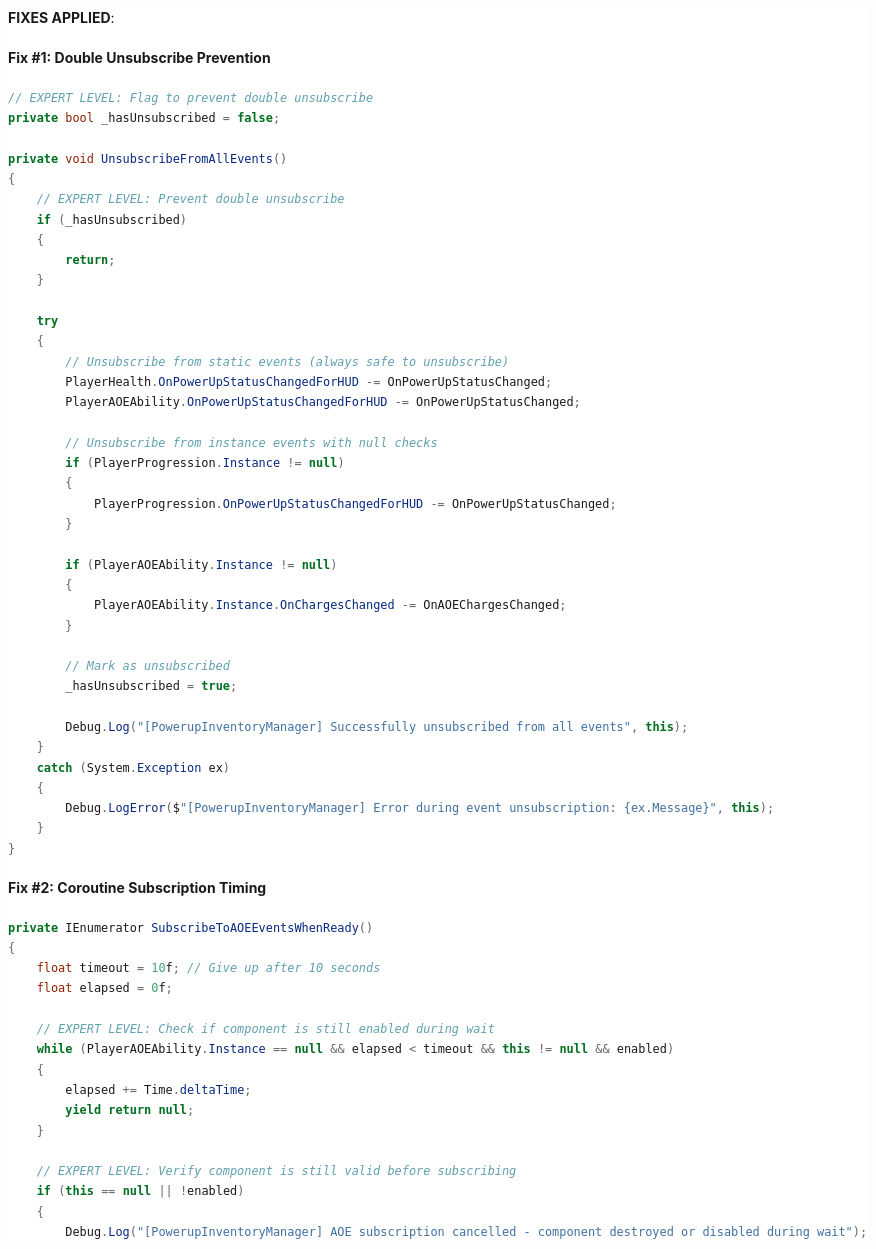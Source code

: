 **FIXES APPLIED**:

#### Fix #1: Double Unsubscribe Prevention
```csharp
// EXPERT LEVEL: Flag to prevent double unsubscribe
private bool _hasUnsubscribed = false;

private void UnsubscribeFromAllEvents()
{
    // EXPERT LEVEL: Prevent double unsubscribe
    if (_hasUnsubscribed)
    {
        return;
    }
    
    try
    {
        // Unsubscribe from static events (always safe to unsubscribe)
        PlayerHealth.OnPowerUpStatusChangedForHUD -= OnPowerUpStatusChanged;
        PlayerAOEAbility.OnPowerUpStatusChangedForHUD -= OnPowerUpStatusChanged;
        
        // Unsubscribe from instance events with null checks
        if (PlayerProgression.Instance != null)
        {
            PlayerProgression.OnPowerUpStatusChangedForHUD -= OnPowerUpStatusChanged;
        }
        
        if (PlayerAOEAbility.Instance != null)
        {
            PlayerAOEAbility.Instance.OnChargesChanged -= OnAOEChargesChanged;
        }
        
        // Mark as unsubscribed
        _hasUnsubscribed = true;
        
        Debug.Log("[PowerupInventoryManager] Successfully unsubscribed from all events", this);
    }
    catch (System.Exception ex)
    {
        Debug.LogError($"[PowerupInventoryManager] Error during event unsubscription: {ex.Message}", this);
    }
}
```

#### Fix #2: Coroutine Subscription Timing
```csharp
private IEnumerator SubscribeToAOEEventsWhenReady()
{
    float timeout = 10f; // Give up after 10 seconds
    float elapsed = 0f;
    
    // EXPERT LEVEL: Check if component is still enabled during wait
    while (PlayerAOEAbility.Instance == null && elapsed < timeout && this != null && enabled)
    {
        elapsed += Time.deltaTime;
        yield return null;
    }
    
    // EXPERT LEVEL: Verify component is still valid before subscribing
    if (this == null || !enabled)
    {
        Debug.Log("[PowerupInventoryManager] AOE subscription cancelled - component destroyed or disabled during wait");
```